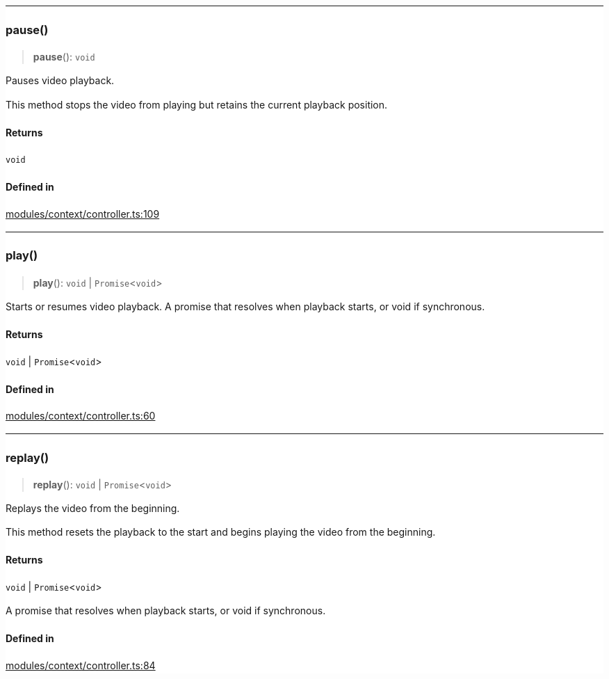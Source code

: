 ***

### pause()

> **pause**(): `void`

Pauses video playback.

This method stops the video from playing but retains the current playback position.

#### Returns

`void`

#### Defined in

[modules/context/controller.ts:109](https://github.com/btwld/vxdk/blob/f0c08b605fe2b92843fdce69d1d8f956007afe49/src/modules/context/controller.ts#L109)

***

### play()

> **play**(): `void` \| `Promise`\<`void`\>

Starts or resumes video playback.
A promise that resolves when playback starts, or void if synchronous.

#### Returns

`void` \| `Promise`\<`void`\>

#### Defined in

[modules/context/controller.ts:60](https://github.com/btwld/vxdk/blob/f0c08b605fe2b92843fdce69d1d8f956007afe49/src/modules/context/controller.ts#L60)

***

### replay()

> **replay**(): `void` \| `Promise`\<`void`\>

Replays the video from the beginning.

This method resets the playback to the start and begins playing the video from the beginning.

#### Returns

`void` \| `Promise`\<`void`\>

A promise that resolves when playback starts, or void if synchronous.

#### Defined in

[modules/context/controller.ts:84](https://github.com/btwld/vxdk/blob/f0c08b605fe2b92843fdce69d1d8f956007afe49/src/modules/context/controller.ts#L84)

